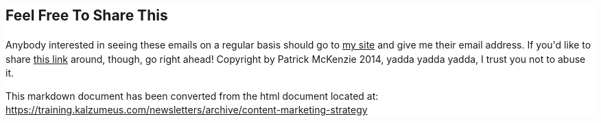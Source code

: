 Feel Free To Share This
-----------------------

Anybody interested in seeing these emails on a regular basis should go
to [my site](https://training.kalzumeus.com) and give me their email
address. If you'd like to share [this
link](https://training.kalzumeus.com/newsletters/archive/content-marketing-strategy)
around, though, go right ahead! Copyright by Patrick McKenzie 2014,
yadda yadda yadda, I trust you not to abuse it.

This markdown document has been converted from the html document located at:
https://training.kalzumeus.com/newsletters/archive/content-marketing-strategy
